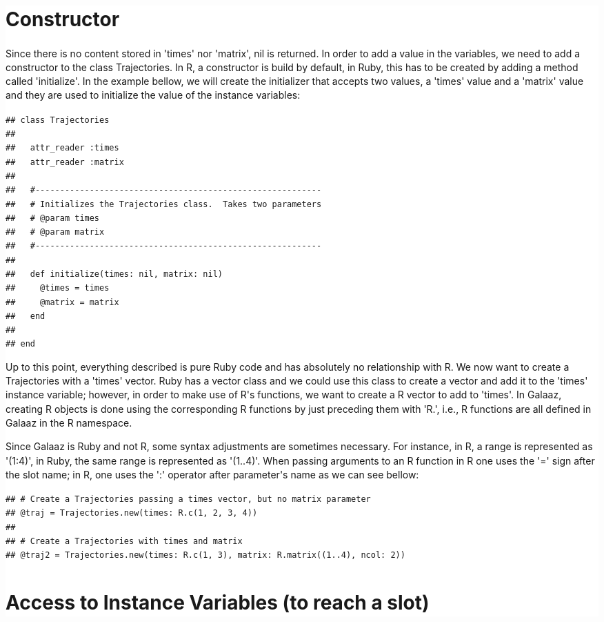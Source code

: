 # Constructor

Since there is no content stored in 'times' nor 'matrix', nil is returned.  In order to add
a value in the variables, we need to add a constructor to the class Trajectories.  In R, a 
constructor is build by default, in Ruby, this has to be created by adding a method called
'initialize'.  In the example bellow, we will create the initializer that accepts two values,
a 'times' value and a 'matrix' value and they are used to initialize the value of the 
instance variables:


```
## class Trajectories
##   
##   attr_reader :times
##   attr_reader :matrix
## 
##   #----------------------------------------------------------
##   # Initializes the Trajectories class.  Takes two parameters
##   # @param times
##   # @param matrix
##   #----------------------------------------------------------
##   
##   def initialize(times: nil, matrix: nil)
##     @times = times
##     @matrix = matrix
##   end
## 
## end
```

Up to this point, everything described is pure Ruby code and has absolutely no relationship
with R.
We now want to create a Trajectories with a 'times' vector.  Ruby has a vector class and we could
use this class to create a vector and add it to the 'times' instance variable; however, in order
to make use of R's functions, we want to create a R vector to add to 'times'.  In Galaaz, 
creating R objects is done using the corresponding R functions by just preceding them with 'R.',
i.e., R functions are all defined in Galaaz in the R namespace.

Since Galaaz is Ruby and not R, some syntax adjustments are sometimes necessary.  For instance,
in R, a range is represented as '(1:4)', in Ruby, the same range is represented as '(1..4)'. 
When passing arguments to an R function in R one uses the '=' sign after the slot name; in R,
one uses the ':' operator after parameter's name as we can see bellow:


```
## # Create a Trajectories passing a times vector, but no matrix parameter
## @traj = Trajectories.new(times: R.c(1, 2, 3, 4))
## 
## # Create a Trajectories with times and matrix
## @traj2 = Trajectories.new(times: R.c(1, 3), matrix: R.matrix((1..4), ncol: 2))
```

# Access to Instance Variables (to reach a slot)
